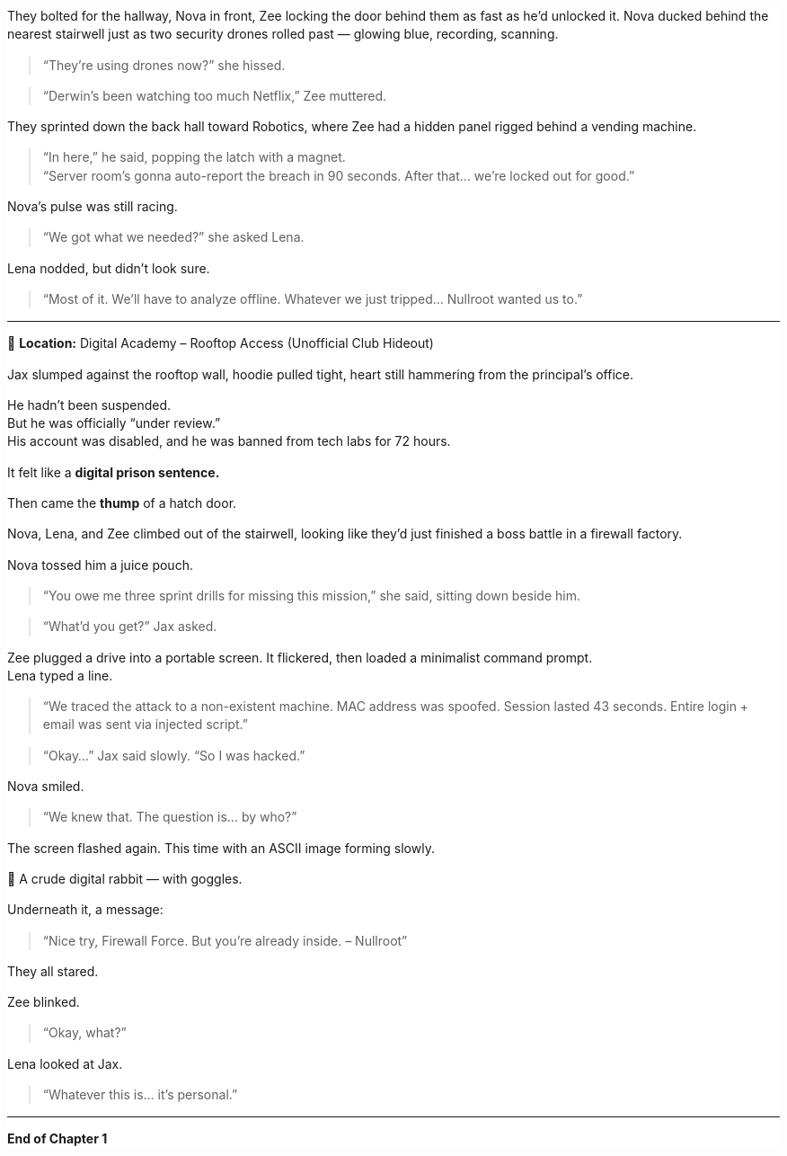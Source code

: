 They bolted for the hallway, Nova in front, Zee locking the door behind them as fast as he’d unlocked it. Nova ducked behind the nearest stairwell just as two security drones rolled past — glowing blue, recording, scanning.

> “They’re using drones now?” she hissed.

> “Derwin’s been watching too much Netflix,” Zee muttered.

They sprinted down the back hall toward Robotics, where Zee had a hidden panel rigged behind a vending machine.

> “In here,” he said, popping the latch with a magnet.  
> “Server room’s gonna auto-report the breach in 90 seconds. After that… we’re locked out for good.”

Nova’s pulse was still racing.  
> “We got what we needed?” she asked Lena.

Lena nodded, but didn’t look sure.  
> “Most of it. We’ll have to analyze offline. Whatever we just tripped… Nullroot wanted us to.”

---

📍 **Location:** Digital Academy – Rooftop Access (Unofficial Club Hideout)

Jax slumped against the rooftop wall, hoodie pulled tight, heart still hammering from the principal’s office.

He hadn’t been suspended.  
But he was officially “under review.”  
His account was disabled, and he was banned from tech labs for 72 hours.

It felt like a **digital prison sentence.**

Then came the **thump** of a hatch door.

Nova, Lena, and Zee climbed out of the stairwell, looking like they’d just finished a boss battle in a firewall factory.

Nova tossed him a juice pouch.  
> “You owe me three sprint drills for missing this mission,” she said, sitting down beside him.

> “What’d you get?” Jax asked.

Zee plugged a drive into a portable screen. It flickered, then loaded a minimalist command prompt.  
Lena typed a line.

> “We traced the attack to a non-existent machine. MAC address was spoofed. Session lasted 43 seconds. Entire login + email was sent via injected script.”

> “Okay…” Jax said slowly. “So I was hacked.”

Nova smiled.  
> “We knew that. The question is… by who?”

The screen flashed again. This time with an ASCII image forming slowly.

🐰 A crude digital rabbit — with goggles.

Underneath it, a message:

> “Nice try, Firewall Force. But you’re already inside. – Nullroot”

They all stared.

Zee blinked.  
> “Okay, what?”

Lena looked at Jax.  
> “Whatever this is… it’s personal.”

---

**End of Chapter 1**
